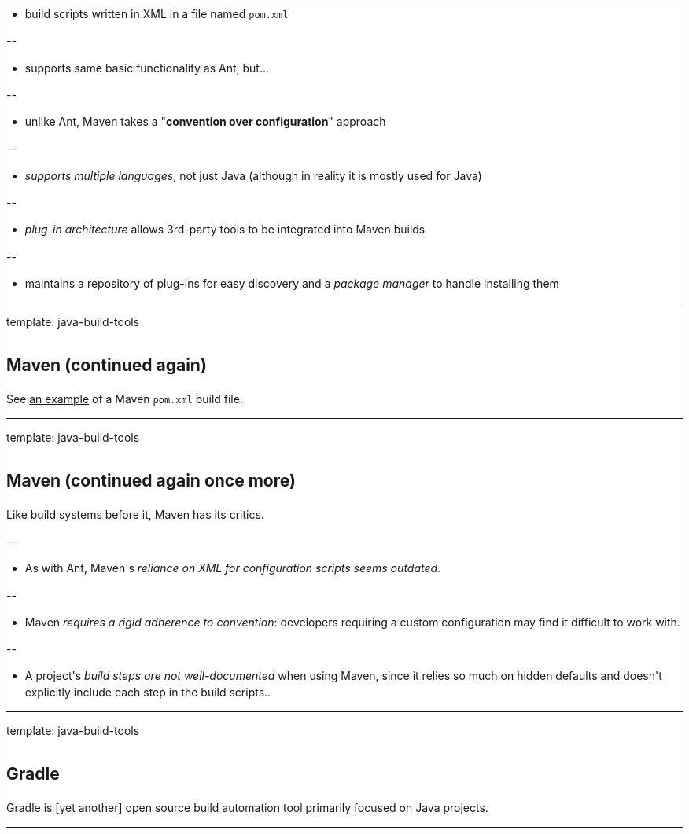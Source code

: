 - build scripts written in XML in a file named `pom.xml`

--

- supports same basic functionality as Ant, but...

--

- unlike Ant, Maven takes a "**convention over configuration**" approach

--

- _supports multiple languages_, not just Java (although in reality it is mostly used for Java)

--

- _plug-in architecture_ allows 3rd-party tools to be integrated into Maven builds

--

- maintains a repository of plug-ins for easy discovery and a _package manager_ to handle installing them

---

template: java-build-tools

## Maven (continued again)

See [an example](../files/build-tools/maven-example1.txt) of a Maven `pom.xml` build file.

---

template: java-build-tools

## Maven (continued again once more)

Like build systems before it, Maven has its critics.

--

- As with Ant, Maven's _reliance on XML for configuration scripts seems outdated_.

--

- Maven _requires a rigid adherence to convention_: developers requiring a custom configuration may find it difficult to work with.

--

- A project's _build steps are not well-documented_ when using Maven, since it relies so much on hidden defaults and doesn't explicitly include each step in the build scripts..

---

template: java-build-tools

## Gradle

Gradle is [yet another] open source build automation tool primarily focused on Java projects.

---